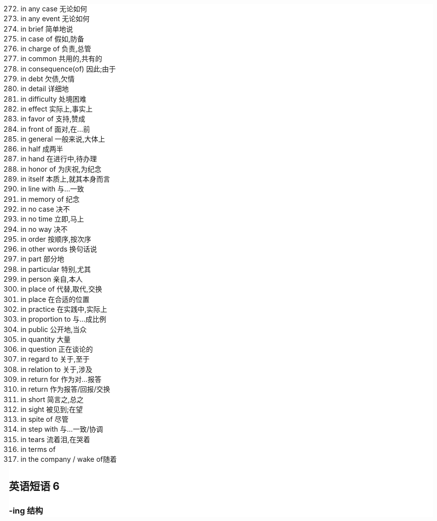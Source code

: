 272. in any case 无论如何
273. in any event 无论如何
274. in brief 简单地说
275. in case of 假如,防备
276. in charge of 负责,总管
277. in common 共用的,共有的
278. in consequence(of) 因此;由于
279. in debt 欠债,欠情
280. in detail 详细地
281. in difficulty 处境困难
282. in effect 实际上,事实上
283. in favor of 支持,赞成
284. in front of 面对,在...前
285. in general 一般来说,大体上
286. in half 成两半
287. in hand 在进行中,待办理
288. in honor of 为庆祝,为纪念
289. in itself 本质上,就其本身而言
290. in line with 与...一致
291. in memory of 纪念
292. in no case 决不
293. in no time 立即,马上
294. in no way 决不
295. in order 按顺序,按次序
296. in other words 换句话说
297. in part 部分地
298. in particular 特别,尤其
299. in person 亲自,本人
300. in place of 代替,取代,交换
301. in place 在合适的位置
302. in practice 在实践中,实际上
303. in proportion to 与...成比例
304. in public 公开地,当众
305. in quantity 大量
306. in question 正在谈论的
307. in regard to 关于,至于
308. in relation to 关于,涉及
309. in return for 作为对...报答
310. in return 作为报答/回报/交换
311. in short 简言之,总之
312. in sight 被见到;在望
313. in spite of 尽管
314. in step with 与...一致/协调
315. in tears 流着泪,在哭着
316. in terms of
317. in the company / wake of随着

## 英语短语 6

### -ing 结构
